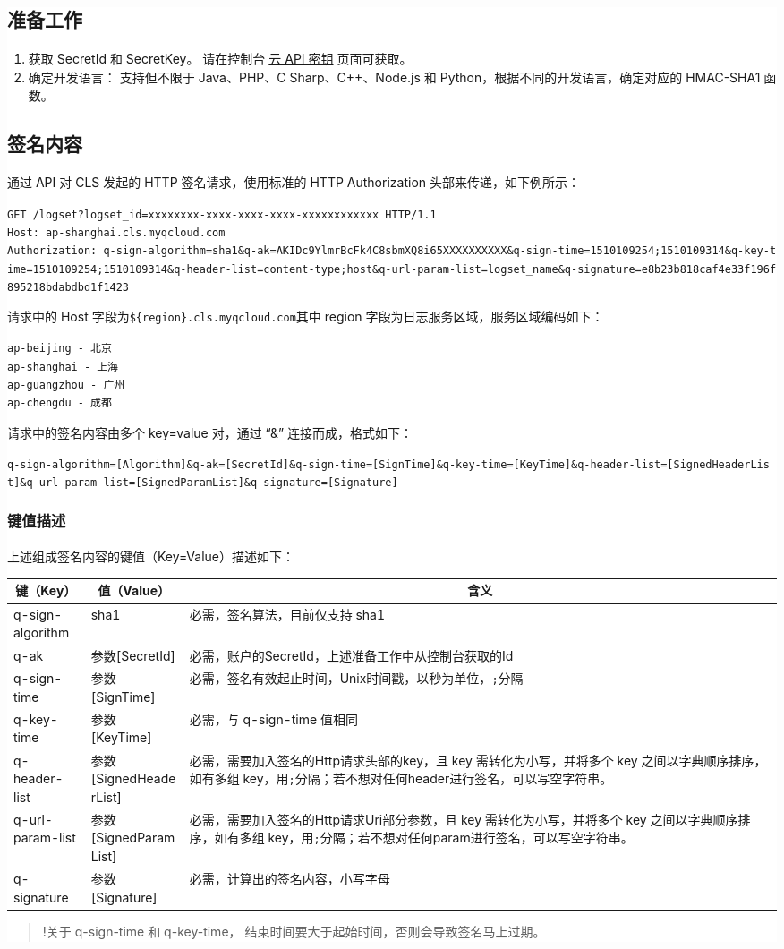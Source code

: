 ## 准备工作

1. 获取 SecretId 和 SecretKey。
    请在控制台 [云 API 密钥](https://console.cloud.tencent.com/capi) 页面可获取。
2. 确定开发语言：
     支持但不限于 Java、PHP、C Sharp、C++、Node.js 和 Python，根据不同的开发语言，确定对应的 HMAC-SHA1 函数。

## 签名内容
通过 API 对 CLS 发起的 HTTP 签名请求，使用标准的 HTTP Authorization 头部来传递，如下例所示：

```
GET /logset?logset_id=xxxxxxxx-xxxx-xxxx-xxxx-xxxxxxxxxxxx HTTP/1.1
Host: ap-shanghai.cls.myqcloud.com
Authorization: q-sign-algorithm=sha1&q-ak=AKIDc9YlmrBcFk4C8sbmXQ8i65XXXXXXXXXX&q-sign-time=1510109254;1510109314&q-key-time=1510109254;1510109314&q-header-list=content-type;host&q-url-param-list=logset_name&q-signature=e8b23b818caf4e33f196f895218bdabdbd1f1423
```

请求中的 Host 字段为`${region}.cls.myqcloud.com`其中 region 字段为日志服务区域，服务区域编码如下：

```
ap-beijing - 北京
ap-shanghai - 上海
ap-guangzhou - 广州
ap-chengdu - 成都
```

请求中的签名内容由多个 key=value 对，通过 “&” 连接而成，格式如下：

```
q-sign-algorithm=[Algorithm]&q-ak=[SecretId]&q-sign-time=[SignTime]&q-key-time=[KeyTime]&q-header-list=[SignedHeaderList]&q-url-param-list=[SignedParamList]&q-signature=[Signature]
```

### 键值描述

上述组成签名内容的键值（Key=Value）描述如下：

|   键（Key）  | 值（Value）            |                 含义                            |
|-------------|------------------------|------------------------------------------------|
| q-sign-algorithm| sha1                   | 必需，签名算法，目前仅支持 sha1                |
| q-ak        | 参数[SecretId]         | 必需，账户的SecretId，上述准备工作中从控制台获取的Id |
| q-sign-time | 参数[SignTime]         | 必需，签名有效起止时间，Unix时间戳，以秒为单位，```;```分隔|
| q-key-time  | 参数[KeyTime]          | 必需，与 q-sign-time 值相同                       |
| q-header-list| 参数[SignedHeaderList] | 必需，需要加入签名的Http请求头部的key，且 key 需转化为小写，并将多个 key 之间以字典顺序排序，如有多组 key，用```;```分隔；若不想对任何header进行签名，可以写空字符串。      |
| q-url-param-list| 参数[SignedParamList] | 必需，需要加入签名的Http请求Uri部分参数，且 key 需转化为小写，并将多个 key 之间以字典顺序排序，如有多组 key，用```;```分隔；若不想对任何param进行签名，可以写空字符串。      |
| q-signature | 参数[Signature]        | 必需，计算出的签名内容，小写字母                    |

>!关于 q-sign-time 和 q-key-time， 结束时间要大于起始时间，否则会导致签名马上过期。
